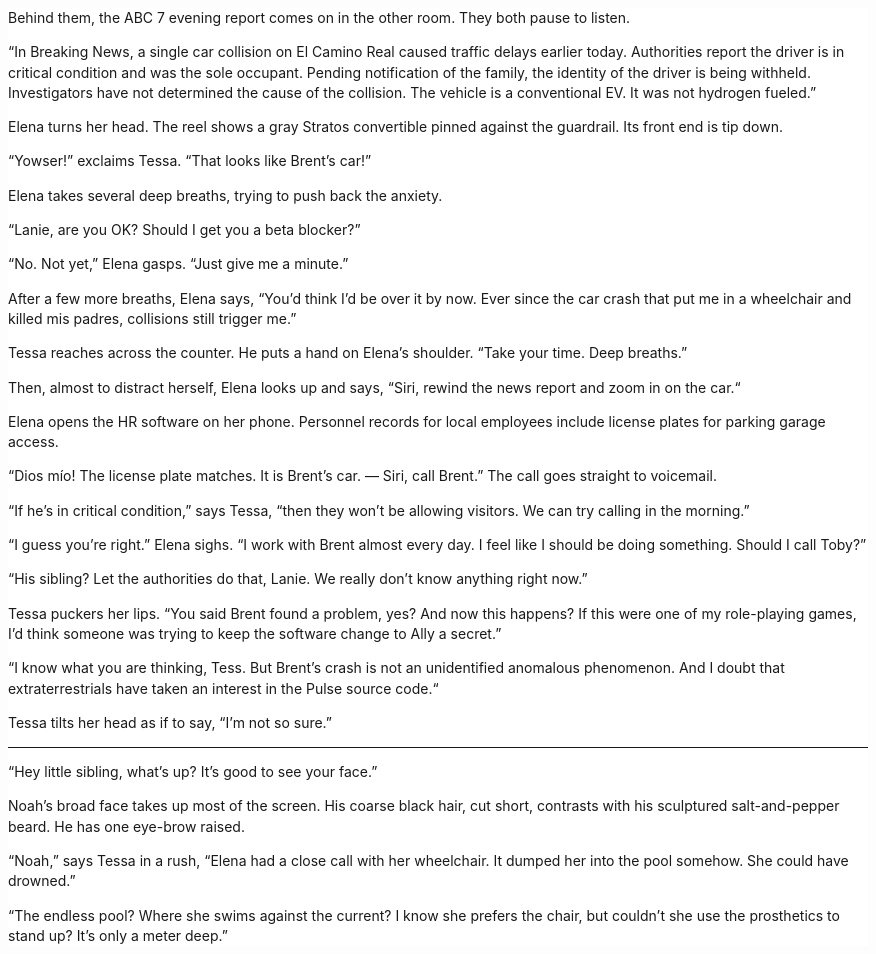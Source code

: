 Behind them, the ABC 7 evening report comes on in the other room. They both pause to listen.

“In Breaking News, a single car collision on El Camino Real caused traffic delays earlier today. Authorities report the driver is in critical condition and was the sole occupant. Pending notification of the family, the identity of the driver is being withheld. Investigators have not determined the cause of the collision. The vehicle is a conventional EV. It was not hydrogen fueled.”

Elena turns her head. The reel shows a gray Stratos convertible pinned against the guardrail. Its front end is tip down.

“Yowser!” exclaims Tessa. “That looks like Brent’s car!”

Elena takes several deep breaths, trying to push back the anxiety. 

“Lanie, are you OK? Should I get you a beta blocker?”

“No. Not yet,” Elena gasps. “Just give me a minute.” 

After a few more breaths, Elena says, “You’d think I’d be over it by now. Ever since the car crash that put me in a wheelchair and killed mis padres, collisions still trigger me.”

Tessa reaches across the counter. He puts a hand on Elena’s shoulder. “Take your time. Deep breaths.” 

Then, almost to distract herself, Elena looks up and says, “Siri, rewind the news report and zoom in on the car.“

Elena opens the HR software on her phone. Personnel records for local employees include license plates for parking garage access.

“Dios mío! The license plate matches. It is Brent’s car. — Siri, call Brent.” The call goes straight to voicemail.

“If he’s in critical condition,” says Tessa, “then they won’t be allowing visitors. We can try calling in the morning.”

“I guess you’re right.” Elena sighs. “I work with Brent almost every day. I feel like I should be doing something. Should I call Toby?”

“His sibling? Let the authorities do that, Lanie. We really don’t know anything right now.”

Tessa puckers her lips. “You said Brent found a problem, yes? And now this happens? If this were one of my role-playing games, I’d think someone was trying to keep the software change to Ally a secret.”

“I know what you are thinking, Tess. But Brent’s crash is not an unidentified anomalous phenomenon. And I doubt that extraterrestrials have taken an interest in the Pulse source code.“

Tessa tilts her head as if to say, “I’m not so sure.”

***

“Hey little sibling, what’s up? It’s good to see your face.” 

Noah’s broad face takes up most of the screen. His coarse black hair, cut short, contrasts with his sculptured salt-and-pepper beard. He has one eye-brow raised. 

“Noah,” says Tessa in a rush, “Elena had a close call with her wheelchair. It dumped her into the pool somehow. She could have drowned.”

“The endless pool? Where she swims against the current? I know she prefers the chair, but couldn’t she use the prosthetics to stand up? It’s only a meter deep.”
